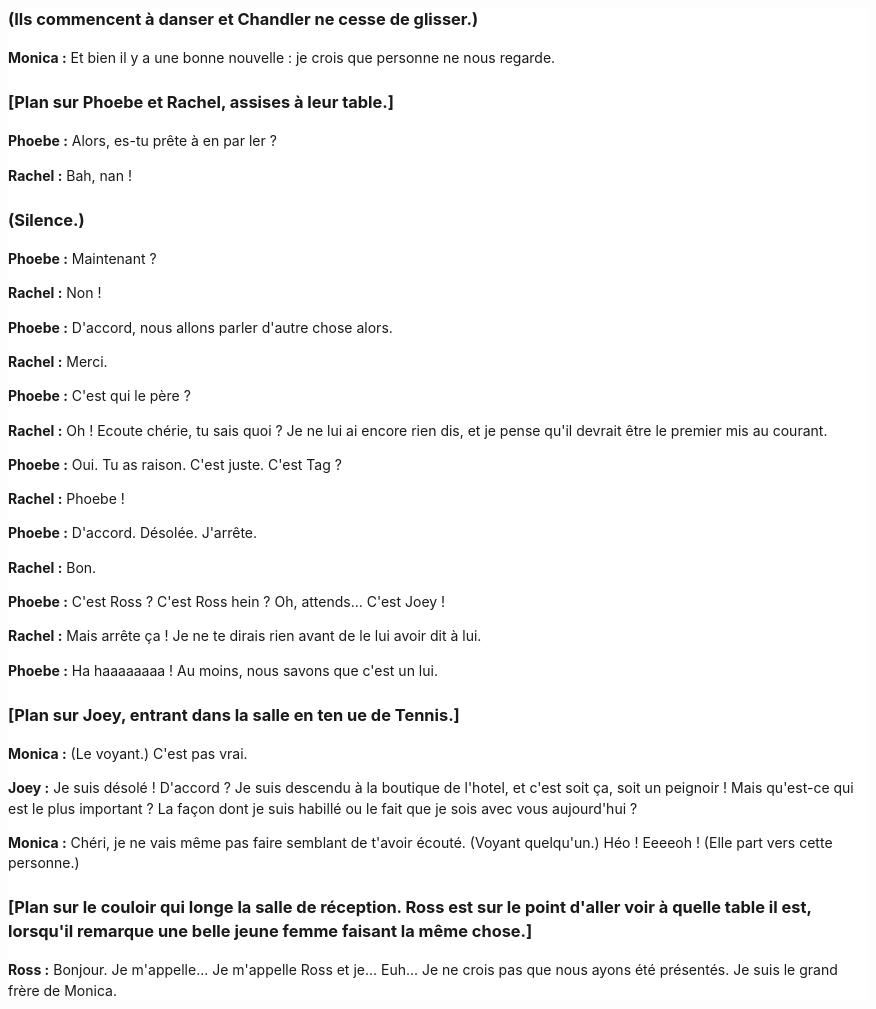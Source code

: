 ### (Ils commencent à danser et Chandler ne cesse de glisser.)

**Monica :** Et bien il y a une bonne nouvelle : je crois que personne ne nous regarde.

### [Plan sur Phoebe et Rachel, assises à leur table.]

**Phoebe :** Alors, es-tu prête à en par ler ?

**Rachel :** Bah, nan !

### (Silence.)

**Phoebe :** Maintenant ?

**Rachel :** Non !

**Phoebe :** D'accord, nous allons parler d'autre chose alors.

**Rachel :** Merci.

**Phoebe :** C'est qui le père ?

**Rachel :** Oh ! Ecoute chérie, tu sais quoi ? Je ne lui ai encore rien dis, et je pense qu'il devrait être le premier mis au courant.

**Phoebe :** Oui. Tu as raison. C'est juste. C'est Tag ?

**Rachel :** Phoebe !

**Phoebe :** D'accord. Désolée. J'arrête.

**Rachel :** Bon.

**Phoebe :** C'est Ross ? C'est Ross hein ? Oh, attends... C'est Joey !

**Rachel :** Mais arrête ça ! Je ne te dirais rien avant de le lui avoir dit à lui.

**Phoebe :** Ha haaaaaaaa ! Au moins, nous savons que c'est un lui.

### [Plan sur Joey, entrant dans la salle en ten ue de Tennis.]

**Monica :** (Le voyant.) C'est pas vrai.

**Joey :** Je suis désolé ! D'accord ? Je suis descendu à la boutique de l'hotel, et c'est soit ça, soit un peignoir ! Mais qu'est-ce qui est le plus important ? La façon dont je suis habillé ou le fait que je sois avec vous aujourd'hui ?

**Monica :** Chéri, je ne vais même pas faire semblant de t'avoir écouté. (Voyant quelqu'un.) Héo ! Eeeeoh ! (Elle part vers cette personne.)

### [Plan sur le couloir qui longe la salle de réception. Ross est sur le point d'aller voir à quelle table il est, lorsqu'il remarque une belle jeune femme faisant la même chose.]

**Ross :** Bonjour. Je m'appelle... Je m'appelle Ross et je... Euh... Je ne crois pas que nous ayons été présentés. Je suis le grand frère de Monica.
